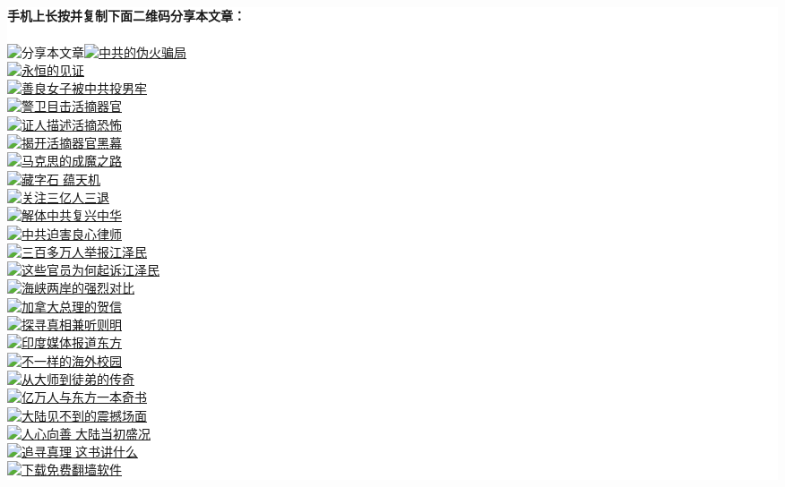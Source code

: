 <strong>手机上长按并复制下面二维码分享本文章：</strong><br><br><img src="https://chart.apis.google.com/chart?cht=qr&chs=240x240&choe=UTF-8&chld=M|2&chl=https://github.com/19920513/djy/blob/master/gb/22/5/11/n13733454.md%231" title="分享本文章"></td><td VALIGN=TOP><a href="https://github.com/19920513/djy/blob/master/gb/16/1/21/n4622075.md?dfh#1" target="_blank"><img src="https://raw.githubusercontent.com/19920513/djy/master/gb/300/wei-f1.jpg" title="中共的伪火骗局"  alt="中共的伪火骗局"></a><br><a href="https://github.com/19920513/www/blob/master/README.md?dfh#9" target="_blank"><img src="https://raw.githubusercontent.com/19920513/djy/master/gb/300/yong-h.jpg" title="永恒的见证"  alt="永恒的见证"></a><br><a href="https://github.com/19920513/djy/blob/master/gb/13/9/29/n3974789.md?dfh#1" target="_blank"><img src="https://raw.githubusercontent.com/19920513/djy/master/gb/300/shang-lnz.jpg" title="善良女子被中共投男牢"  alt="善良女子被中共投男牢"></a><br><a href="https://github.com/19920513/djy/blob/master/gb/16/3/16/n4663449.md?dfh#1" target="_blank"><img src="https://raw.githubusercontent.com/19920513/djy/master/gb/300/huo-z3.jpg" title="警卫目击活摘器官"  alt="警卫目击活摘器官"></a><br><a href="https://github.com/19920513/djy/blob/master/gb/16/8/7/n8177641.md?dfh#1" target="_blank"><img src="https://raw.githubusercontent.com/19920513/djy/master/gb/300/huo-z4.jpg" title="证人描述活摘恐怖"  alt="证人描述活摘恐怖"></a><br><a href="https://github.com/19920513/djy/blob/master/gb/10/4/19/n2881569.md?dfh#1" target="_blank"><img src="https://raw.githubusercontent.com/19920513/djy/master/gb/300/huo-z1.jpg" title="揭开活摘器官黑幕"  alt="揭开活摘器官黑幕"></a><br><a href="https://github.com/19920513/djy/blob/master/gb/10/11/7/n3077476.md?dfh#1" target="_blank"><img src="https://raw.githubusercontent.com/19920513/djy/master/gb/300/ma-ks.jpg" title="马克思的成魔之路"  alt="马克思的成魔之路"></a><br><a href="https://github.com/19920513/djy/blob/master/gb/14/6/9/n4173977.md?dfh#1" target="_blank"><img src="https://raw.githubusercontent.com/19920513/djy/master/gb/300/chang-zs.jpg" title="藏字石 蕴天机"  alt="藏字石 蕴天机"></a><br><a href="https://github.com/19920513/djy/blob/master/gb/18/5/10/n10381511.md?dfh#1" target="_blank"><img src="https://raw.githubusercontent.com/19920513/djy/master/gb/300/st1.jpg" title="关注三亿人三退"  alt="关注三亿人三退"></a><br><a href="https://github.com/19920513/djy/blob/master/gb/18/3/21/n10237682.md?dfh#1" target="_blank"><img src="https://raw.githubusercontent.com/19920513/djy/master/gb/300/jie-t.jpg" title="解体中共复兴中华"  alt="解体中共复兴中华"></a><br><a href="https://github.com/19920513/djy/blob/master/gb/9/2/9/n2422991.md?dfh#1" target="_blank"><img src="https://raw.githubusercontent.com/19920513/djy/master/gb/300/gao-zs.jpg" title="中共迫害良心律师"  alt="中共迫害良心律师"></a><br><a href="https://github.com/19920513/djy/blob/master/gb/18/12/9/n10900044.md?dfh#1" target="_blank"><img src="https://raw.githubusercontent.com/19920513/djy/master/gb/300/sj1.jpg" title="三百多万人举报江泽民"  alt="三百多万人举报江泽民"></a><br><a href="https://github.com/19920513/djy/blob/master/gb/18/8/28/n10672014.md?dfh#1" target="_blank"><img src="https://raw.githubusercontent.com/19920513/djy/master/gb/300/sj2.jpg" title="这些官员为何起诉江泽民"  alt="这些官员为何起诉江泽民"></a><br><a href="https://github.com/19920513/djy/blob/master/gb/8/12/18/n2367165.md?dfh#1" target="_blank"><img src="https://raw.githubusercontent.com/19920513/djy/master/gb/300/liangan.jpg" title="海峡两岸的强烈对比"  alt="海峡两岸的强烈对比"></a><br><a href="https://github.com/19920513/djy/blob/master/gb/15/12/10/n4593139.md?dfh#1" target="_blank"><img src="https://raw.githubusercontent.com/19920513/djy/master/gb/300/jia-ndzl.jpg" title="加拿大总理的贺信"  alt="加拿大总理的贺信"></a><br><a href="https://github.com/19920513/djy/blob/master/gb/11/6/17/n3289382.md?dfh#1" target="_blank"><img src="https://raw.githubusercontent.com/19920513/djy/master/gb/300/xiao-wd.jpg" title="探寻真相兼听则明"  alt="探寻真相兼听则明"></a><br><a href="https://github.com/19920513/djy/blob/master/gb/18/10/27/n10812623.md?dfh#1" target="_blank"><img src="https://raw.githubusercontent.com/19920513/djy/master/gb/300/yindu.jpg" title="印度媒体报道东方"  alt="印度媒体报道东方"></a><br><a href="https://github.com/19920513/djy/blob/master/gb/18/6/9/n10469652.md?dfh#1" target="_blank"><img src="https://raw.githubusercontent.com/19920513/djy/master/gb/300/xie-j.jpg" title="不一样的海外校园"  alt="不一样的海外校园"></a><br><a href="https://github.com/19920513/djy/blob/master/gb/7/4/5/n1669415.md?dfh#1" target="_blank"><img src="https://raw.githubusercontent.com/19920513/djy/master/gb/300/li-up.jpg" title="从大师到徒弟的传奇"  alt="从大师到徒弟的传奇"></a><br><a href="https://github.com/19920513/djy/blob/master/gb/17/5/26/n9191512.md?dfh#1" target="_blank"><img src="https://raw.githubusercontent.com/19920513/djy/master/gb/300/zfl2.jpg" title="亿万人与东方一本奇书"  alt="亿万人与东方一本奇书"></a><br><a href="https://github.com/19920513/djy/blob/master/gb/13/11/27/n4020290.md?dfh#1" target="_blank"><img src="https://raw.githubusercontent.com/19920513/djy/master/gb/300/zhen-h.jpg" title="大陆见不到的震撼场面"  alt="大陆见不到的震撼场面"></a><br><a href="https://github.com/19920513/djy/blob/master/gb/15/7/17/n4482910.md?dfh#1" target="_blank"><img src="https://raw.githubusercontent.com/19920513/djy/master/gb/300/dalu-sk.jpg" title="人心向善 大陆当初盛况"  alt="人心向善 大陆当初盛况"></a><br><a href="https://github.com/19920513/djy/blob/master/gb/19/1/5/n10955468.md?dfh#1" target="_blank"><img src="https://raw.githubusercontent.com/19920513/djy/master/gb/300/zfl1.jpg" title="追寻真理 这书讲什么"  alt="追寻真理 这书讲什么"></a><br><a href="https://github.com/19920513/www/blob/master/README.md?dfh#1" target="_blank"><img src="https://raw.githubusercontent.com/19920513/djy/master/gb/300/fq1.jpg" title="下载免费翻墙软件"  alt="下载免费翻墙软件"></a><br></td></tr></table>
